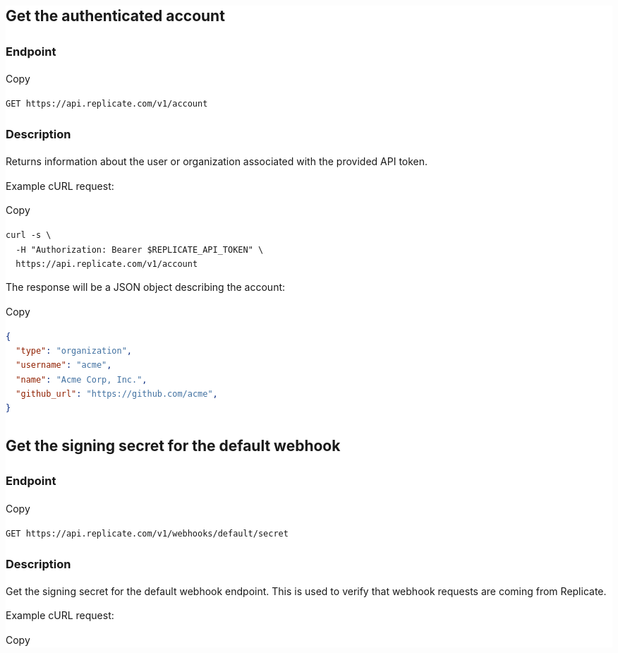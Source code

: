 [](#account.get)Get the authenticated account
---------------------------------------------

### [](#account.get-endpoint)Endpoint

Copy

```plaintext
GET https://api.replicate.com/v1/account
```

### [](#account.get-description)Description

Returns information about the user or organization associated with the provided API token.

Example cURL request:

Copy

```shell
curl -s \
  -H "Authorization: Bearer $REPLICATE_API_TOKEN" \
  https://api.replicate.com/v1/account
```

The response will be a JSON object describing the account:

Copy

```json
{
  "type": "organization",
  "username": "acme",
  "name": "Acme Corp, Inc.",
  "github_url": "https://github.com/acme",
}
```

[](#webhooks.default.secret.get)Get the signing secret for the default webhook
------------------------------------------------------------------------------

### [](#webhooks.default.secret.get-endpoint)Endpoint

Copy

```plaintext
GET https://api.replicate.com/v1/webhooks/default/secret
```

### [](#webhooks.default.secret.get-description)Description

Get the signing secret for the default webhook endpoint. This is used to verify that webhook requests are coming from Replicate.

Example cURL request:

Copy
